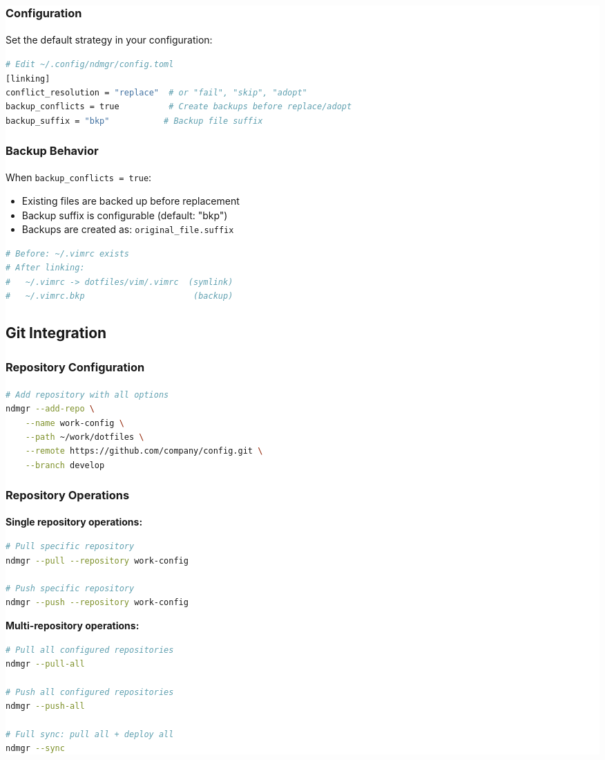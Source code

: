 ### Configuration

Set the default strategy in your configuration:
```bash
# Edit ~/.config/ndmgr/config.toml
[linking]
conflict_resolution = "replace"  # or "fail", "skip", "adopt"
backup_conflicts = true          # Create backups before replace/adopt
backup_suffix = "bkp"           # Backup file suffix
```

### Backup Behavior

When `backup_conflicts = true`:
- Existing files are backed up before replacement
- Backup suffix is configurable (default: "bkp")
- Backups are created as: `original_file.suffix`

```bash
# Before: ~/.vimrc exists
# After linking: 
#   ~/.vimrc -> dotfiles/vim/.vimrc  (symlink)
#   ~/.vimrc.bkp                      (backup)
```

## Git Integration

### Repository Configuration

```bash
# Add repository with all options
ndmgr --add-repo \
    --name work-config \
    --path ~/work/dotfiles \
    --remote https://github.com/company/config.git \
    --branch develop
```

### Repository Operations

**Single repository operations:**
```bash
# Pull specific repository
ndmgr --pull --repository work-config

# Push specific repository  
ndmgr --push --repository work-config
```

**Multi-repository operations:**
```bash
# Pull all configured repositories
ndmgr --pull-all

# Push all configured repositories
ndmgr --push-all

# Full sync: pull all + deploy all
ndmgr --sync
```
